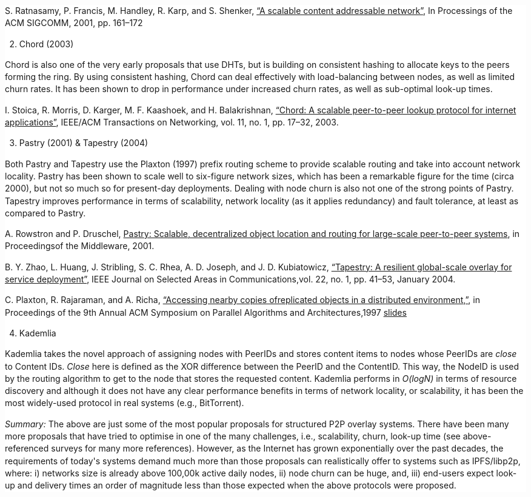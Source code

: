 S.  Ratnasamy,  P.  Francis,  M.  Handley,  R.  Karp,  and  S.  Shenker,  [“A scalable  content  addressable  network”](https://people.eecs.berkeley.edu/~sylvia/papers/cans.pdf), In Processings of the ACM SIGCOMM, 2001, pp. 161–172

2) Chord (2003)

Chord is also one of the very early proposals that use DHTs, but is building on consistent hashing to allocate keys to the peers forming the ring. By using consistent hashing, Chord can deal effectively with load-balancing between nodes, as well as limited churn rates. It has been shown to drop in performance under increased churn rates, as well as sub-optimal look-up times.

I. Stoica, R. Morris, D. Karger, M. F. Kaashoek, and H. Balakrishnan, [“Chord:  A  scalable  peer-to-peer  lookup  protocol  for  internet  applications”](https://pdos.csail.mit.edu/papers/ton:chord/paper-ton.pdf), IEEE/ACM Transactions on Networking, vol. 11, no. 1, pp. 17–32, 2003.

3) Pastry (2001) & Tapestry (2004)

Both Pastry and Tapestry use the Plaxton (1997) prefix routing scheme to provide scalable routing and take into account network locality. Pastry has been shown to scale well to six-figure network sizes, which has been a remarkable figure for the time (circa 2000), but not so much so for present-day deployments. Dealing with node churn is also not one of the strong points of Pastry. Tapestry improves performance in terms of scalability, network locality (as it applies redundancy) and fault tolerance, at least as compared to Pastry.

A. Rowstron and P. Druschel, [Pastry: Scalable, decentralized object location and routing for large-scale peer-to-peer systems](https://www.cs.rice.edu/~druschel/publications/Pastry.pdf), in Proceedingsof the Middleware, 2001.

B. Y. Zhao, L. Huang, J. Stribling, S. C. Rhea, A. D. Joseph, and J. D. Kubiatowicz, [“Tapestry:  A  resilient  global-scale  overlay  for  service deployment”](https://www.srhea.net/papers/tapestry_jsac.pdf), IEEE  Journal  on  Selected  Areas  in  Communications,vol. 22, no. 1, pp. 41–53, January 2004.

C. Plaxton, R. Rajaraman, and A. Richa, [“Accessing nearby copies ofreplicated objects in a distributed environment,”](https://dl.acm.org/citation.cfm?id=258523), in Proceedings of the 9th Annual ACM Symposium on Parallel Algorithms and Architectures,1997 [slides](http://homepage.divms.uiowa.edu/~ghosh/8.Plaxton.pdf)

4) Kademlia

Kademlia takes the novel approach of assigning nodes with PeerIDs and stores content items to nodes whose PeerIDs are _close_ to Content IDs. _Close_ here is defined as the XOR difference between the PeerID and the ContentID. This way, the NodeID is used by the routing algorithm to get to the node that stores the requested content. Kademlia performs in _O(logN)_ in terms of resource discovery and although it does not have any clear performance benefits in terms of network locality, or scalability, it has been the most widely-used protocol in real systems (e.g., BitTorrent).

_Summary:_ The above are just some of the most popular proposals for structured P2P overlay systems. There have been many more proposals that have tried to optimise in one of the many challenges, i.e., scalability, churn, look-up time (see above-referenced surveys for many more references). However, as the Internet has grown exponentially over the past decades, the requirements of today's systems demand much more than those proposals can realistically offer to systems such as IPFS/libp2p, where: i) networks size is already above 100,00k active daily nodes, ii) node churn can be huge, and, iii) end-users expect look-up and delivery times an order of magnitude less than those expected when the above protocols were proposed.
